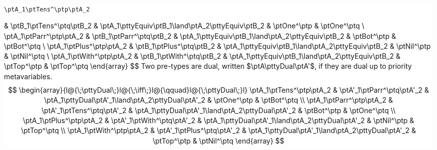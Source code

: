     \ptA_1\ptTens^\ptp\ptA_2
  & \ptB_1\ptTens^\ptq\ptB_2
  & \ptA_1\pttyEquiv\ptB_1\land\ptA_2\pttyEquiv\ptB_2
  &
    \ptOne^\ptp
  & \ptOne^\ptq
\\
    \ptA_1\ptParr^\ptp\ptA_2
  & \ptB_1\ptParr^\ptq\ptB_2
  & \ptA_1\pttyEquiv\ptB_1\land\ptA_2\pttyEquiv\ptB_2
  &
    \ptBot^\ptp
  & \ptBot^\ptq
\\
    \ptA_1\ptPlus^\ptp\ptA_2
  & \ptB_1\ptPlus^\ptq\ptB_2
  & \ptA_1\pttyEquiv\ptB_1\land\ptA_2\pttyEquiv\ptB_2
  &
    \ptNil^\ptp
  & \ptNil^\ptq
\\
    \ptA_1\ptWith^\ptp\ptA_2
  & \ptB_1\ptWith^\ptq\ptB_2
  & \ptA_1\pttyEquiv\ptB_1\land\ptA_2\pttyEquiv\ptB_2
  &
    \ptTop^\ptp
  & \ptTop^\ptq
\end{array}
$$
Two pre-types are dual, written $\ptA\pttyDual\ptA'$, if they are dual up to priority metavariables.
$$
\begin{array}{l@{\;\pttyDual\;}l@{\;\iff\;}l@{\qquad}l@{\;\pttyDual\;}l}
    \ptA_1\ptTens^\ptp\ptA_2
  & \ptA'_1\ptParr^\ptq\ptA'_2
  & \ptA_1\pttyDual\ptA'_1\land\ptA_2\pttyDual\ptA'_2
  &
    \ptOne^\ptp
  & \ptBot^\ptq
\\
    \ptA_1\ptParr^\ptp\ptA_2
  & \ptA'_1\ptTens^\ptq\ptA'_2
  & \ptA_1\pttyDual\ptA'_1\land\ptA_2\pttyDual\ptA'_2
  &
    \ptBot^\ptp
  & \ptOne^\ptq
\\
    \ptA_1\ptPlus^\ptp\ptA_2
  & \ptA'_1\ptWith^\ptq\ptA'_2
  & \ptA_1\pttyDual\ptA'_1\land\ptA_2\pttyDual\ptA'_2
  &
    \ptNil^\ptp
  & \ptTop^\ptq
\\
    \ptA_1\ptWith^\ptp\ptA_2
  & \ptA'_1\ptPlus^\ptq\ptA'_2
  & \ptA_1\pttyDual\ptA'_1\land\ptA_2\pttyDual\ptA'_2
  &
    \ptTop^\ptp
  & \ptNil^\ptq
\end{array}
$$
